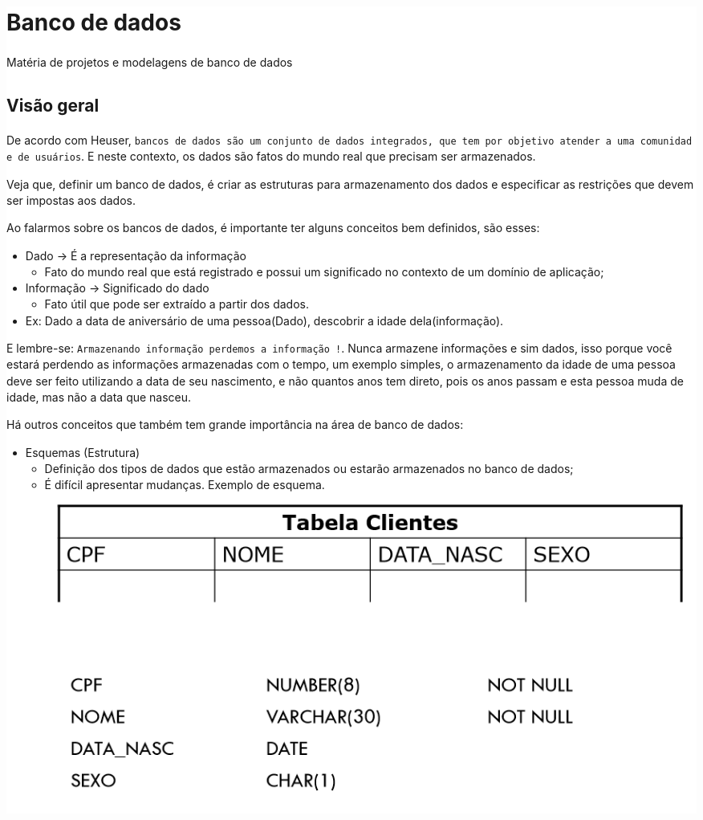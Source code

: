 # Banco de dados

Matéria de projetos e modelagens de banco de dados

## Visão geral

De acordo com Heuser, `bancos de dados são um conjunto de dados integrados, que tem por objetivo atender a uma comunidade de usuários`. E neste contexto, os dados são fatos do mundo real que precisam ser armazenados.

Veja que, definir um banco de dados, é criar as estruturas para armazenamento dos dados e especificar as restrições que devem ser impostas aos dados.

Ao falarmos sobre os bancos de dados, é importante ter alguns conceitos bem definidos, são esses:

* Dado -> É a representação da informação
    * Fato do mundo real que está registrado e possui um significado no contexto de um domínio de aplicação;
* Informação -> Significado do dado
    * Fato útil que pode ser extraído a partir dos dados.
* Ex: Dado a data de aniversário de uma pessoa(Dado), descobrir a idade dela(informação).


E lembre-se: `Armazenando informação perdemos a informação !`. Nunca armazene informações e sim dados, isso porque você estará perdendo as informações armazenadas com o tempo, um exemplo simples, o armazenamento da idade de uma pessoa deve ser feito utilizando a data de seu nascimento, e não quantos anos tem direto, pois os anos passam e esta pessoa muda de idade, mas não a data que nasceu.

Há outros conceitos que também tem grande importância na área de banco de dados:
* Esquemas (Estrutura)
    * Definição dos tipos de dados que estão armazenados ou estarão armazenados no banco de dados;
    * É difícil apresentar mudanças.
Exemplo de esquema.
![Tabela clientes](imagens/esquema.PNG)
